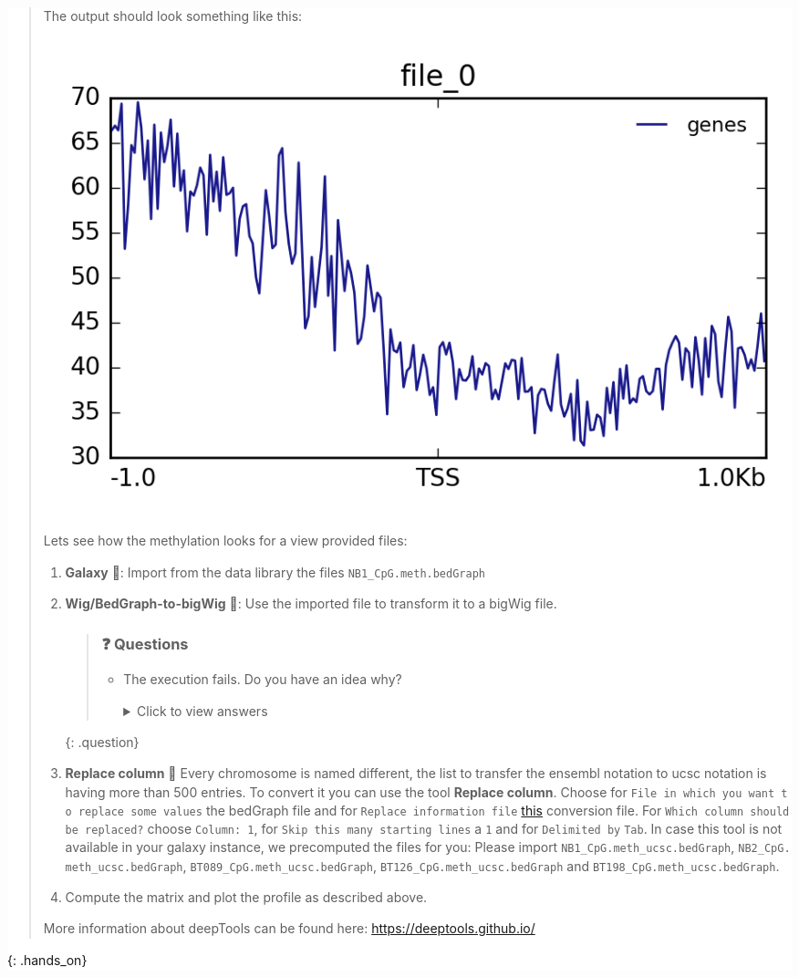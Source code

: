 > The output should look something like this:
>
> ![](../../images/methylation_output.png)
>
> Lets see how the methylation looks for a view provided files:
> 1. **Galaxy** :wrench:: Import from the data library the files ```NB1_CpG.meth.bedGraph```
> 2. **Wig/BedGraph-to-bigWig** :wrench:: Use the imported file to transform it to a bigWig file.
>
>    > ### :question: Questions
>    >
>    > - The execution fails. Do you have an idea why?
>    >
>    >  
>    >    <details><summary>Click to view answers</summary></details>
>    {: .question}
>
> 3. **Replace column** :wrench: Every chromosome is named different, the list to transfer the ensembl notation to ucsc notation is having more than 500 entries. To convert it you can use the tool **Replace column**. Choose for ```File in which you want to replace some values``` the bedGraph file and for ```Replace information file``` [this](https://raw.githubusercontent.com/dpryan79/ChromosomeMappings/master/GRCh38_ensembl2UCSC.txt) conversion file. For ```Which column should be replaced?``` choose ```Column: 1```, for ```Skip this many starting lines``` a ```1``` and for ```Delimited by``` ```Tab```. In case this tool is not available in your galaxy instance, we precomputed the files for you: Please import ```NB1_CpG.meth_ucsc.bedGraph```, ```NB2_CpG.meth_ucsc.bedGraph```, ```BT089_CpG.meth_ucsc.bedGraph```, ```BT126_CpG.meth_ucsc.bedGraph``` and  ```BT198_CpG.meth_ucsc.bedGraph```.
> 4. Compute the matrix and plot the profile as described above.
>
> More information about deepTools can be found here: https://deeptools.github.io/
>
{: .hands_on}
